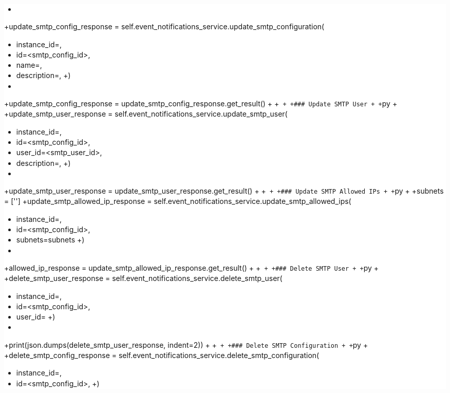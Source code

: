 +
+update_smtp_config_response = self.event_notifications_service.update_smtp_configuration(
+    instance_id=<instance-id>,
+    id=<smtp_config_id>,
+    name=<smtp-name>,
+    description=<smtp-description>,
+)
+
+update_smtp_config_response = update_smtp_config_response.get_result()
+
+```
+
+### Update SMTP User
+
+```py
+
+update_smtp_user_response = self.event_notifications_service.update_smtp_user(
+    instance_id=<instance-id>,
+    id=<smtp_config_id>,
+    user_id=<smtp_user_id>,
+    description=<smtp-description>,
+)
+
+update_smtp_user_response = update_smtp_user_response.get_result()
+
+```
+
+### Update SMTP Allowed IPs
+
+```py
+
+subnets = ['<subnet-ips>']
+update_smtp_allowed_ip_response = self.event_notifications_service.update_smtp_allowed_ips(
+    instance_id=<instance-id>,
+    id=<smtp_config_id>,
+    subnets=subnets
+)
+
+allowed_ip_response = update_smtp_allowed_ip_response.get_result()
+
+```
+
+### Delete SMTP User
+
+```py
+
+delete_smtp_user_response = self.event_notifications_service.delete_smtp_user(
+    instance_id=<instance-id>,
+    id=<smtp_config_id>,
+    user_id=<user-id>
+)
+
+print(json.dumps(delete_smtp_user_response, indent=2))
+
+```
+
+### Delete SMTP Configuration
+
+```py
+
+delete_smtp_config_response = self.event_notifications_service.delete_smtp_configuration(
+    instance_id=<instance-id>,
+    id=<smtp_config_id>,
+)